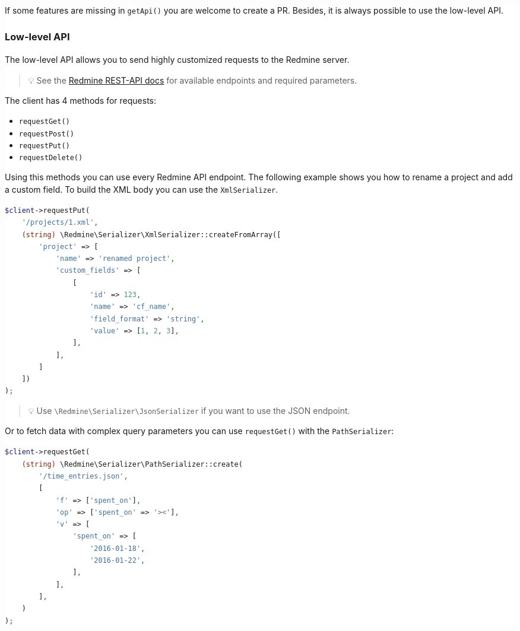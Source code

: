 If some features are missing in `getApi()` you are welcome to create a PR. Besides, it is always possible to use the low-level API.

### Low-level API

The low-level API allows you to send highly customized requests to the Redmine server.

> :bulb: See the [Redmine REST-API docs](https://www.redmine.org/projects/redmine/wiki/Rest_api) for available endpoints and required parameters.

The client has 4 methods for requests:

- `requestGet()`
- `requestPost()`
- `requestPut()`
- `requestDelete()`

Using this methods you can use every Redmine API endpoint. The following example shows you how to rename a project and add a custom field. To build the XML body you can use the `XmlSerializer`.

```php
$client->requestPut(
    '/projects/1.xml',
    (string) \Redmine\Serializer\XmlSerializer::createFromArray([
        'project' => [
            'name' => 'renamed project',
            'custom_fields' => [
                [
                    'id' => 123,
                    'name' => 'cf_name',
                    'field_format' => 'string',
                    'value' => [1, 2, 3],
                ],
            ],
        ]
    ])
);
```

> :bulb: Use `\Redmine\Serializer\JsonSerializer` if you want to use the JSON endpoint.

Or to fetch data with complex query parameters you can use `requestGet()` with the `PathSerializer`:

```php
$client->requestGet(
    (string) \Redmine\Serializer\PathSerializer::create(
        '/time_entries.json',
        [
            'f' => ['spent_on'],
            'op' => ['spent_on' => '><'],
            'v' => [
                'spent_on' => [
                    '2016-01-18',
                    '2016-01-22',
                ],
            ],
        ],
    )
);
```
